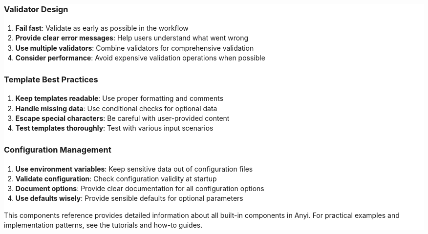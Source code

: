 ### Validator Design

1. **Fail fast**: Validate as early as possible in the workflow
2. **Provide clear error messages**: Help users understand what went wrong
3. **Use multiple validators**: Combine validators for comprehensive validation
4. **Consider performance**: Avoid expensive validation operations when possible

### Template Best Practices

1. **Keep templates readable**: Use proper formatting and comments
2. **Handle missing data**: Use conditional checks for optional data
3. **Escape special characters**: Be careful with user-provided content
4. **Test templates thoroughly**: Test with various input scenarios

### Configuration Management

1. **Use environment variables**: Keep sensitive data out of configuration files
2. **Validate configuration**: Check configuration validity at startup
3. **Document options**: Provide clear documentation for all configuration options
4. **Use defaults wisely**: Provide sensible defaults for optional parameters

This components reference provides detailed information about all built-in components in Anyi. For practical examples and implementation patterns, see the tutorials and how-to guides.
